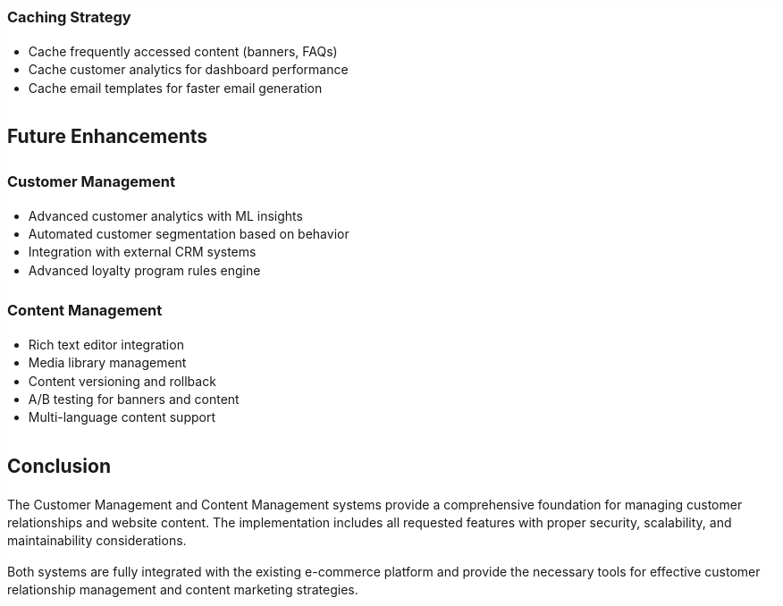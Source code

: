 ### Caching Strategy
- Cache frequently accessed content (banners, FAQs)
- Cache customer analytics for dashboard performance
- Cache email templates for faster email generation

## Future Enhancements

### Customer Management
- Advanced customer analytics with ML insights
- Automated customer segmentation based on behavior
- Integration with external CRM systems
- Advanced loyalty program rules engine

### Content Management
- Rich text editor integration
- Media library management
- Content versioning and rollback
- A/B testing for banners and content
- Multi-language content support

## Conclusion

The Customer Management and Content Management systems provide a comprehensive foundation for managing customer relationships and website content. The implementation includes all requested features with proper security, scalability, and maintainability considerations.

Both systems are fully integrated with the existing e-commerce platform and provide the necessary tools for effective customer relationship management and content marketing strategies.